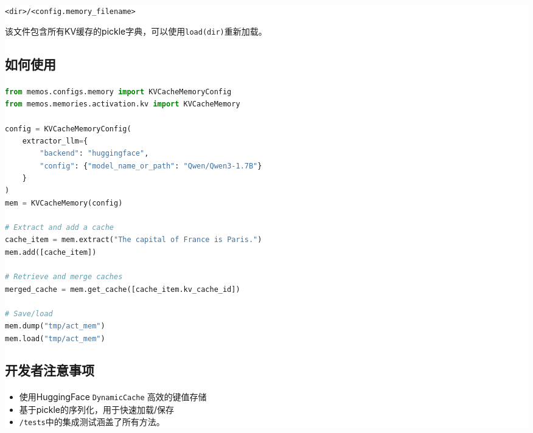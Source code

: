 ```
<dir>/<config.memory_filename>
```

该文件包含所有KV缓存的pickle字典，可以使用`load(dir)`重新加载。


## 如何使用

```python
from memos.configs.memory import KVCacheMemoryConfig
from memos.memories.activation.kv import KVCacheMemory

config = KVCacheMemoryConfig(
    extractor_llm={
        "backend": "huggingface",
        "config": {"model_name_or_path": "Qwen/Qwen3-1.7B"}
    }
)
mem = KVCacheMemory(config)

# Extract and add a cache
cache_item = mem.extract("The capital of France is Paris.")
mem.add([cache_item])

# Retrieve and merge caches
merged_cache = mem.get_cache([cache_item.kv_cache_id])

# Save/load
mem.dump("tmp/act_mem")
mem.load("tmp/act_mem")
```


## 开发者注意事项

* 使用HuggingFace `DynamicCache` 高效的键值存储
* 基于pickle的序列化，用于快速加载/保存
* `/tests`中的集成测试涵盖了所有方法。
